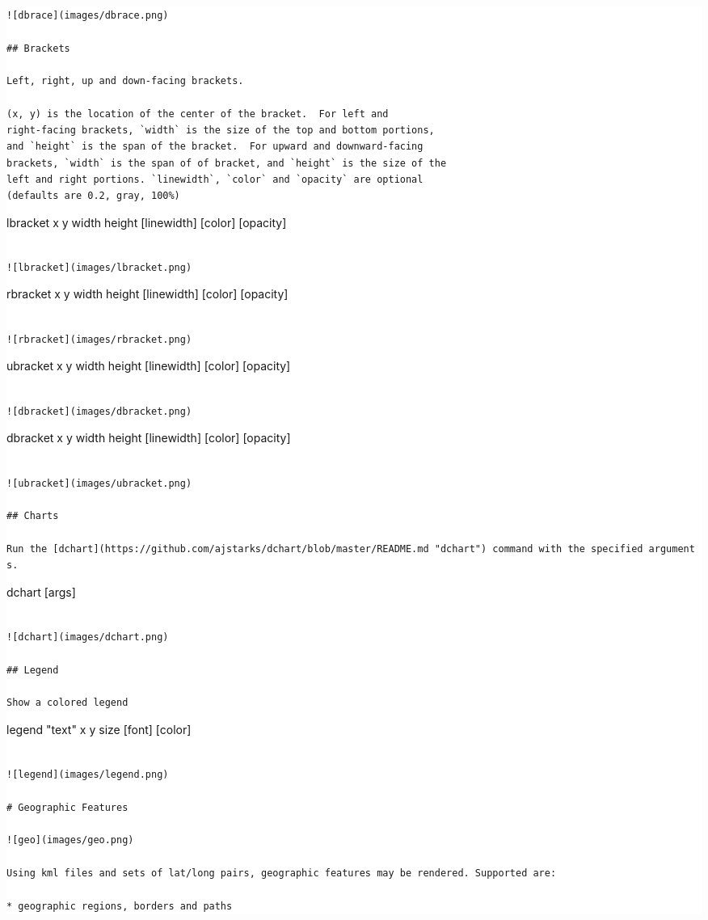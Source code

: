 ```
![dbrace](images/dbrace.png)

## Brackets

Left, right, up and down-facing brackets. 

(x, y) is the location of the center of the bracket.  For left and
right-facing brackets, `width` is the size of the top and bottom portions,
and `height` is the span of the bracket.  For upward and downward-facing
brackets, `width` is the span of of bracket, and `height` is the size of the
left and right portions. `linewidth`, `color` and `opacity` are optional
(defaults are 0.2, gray, 100%)

```
lbracket x y width height [linewidth] [color] [opacity]
```

![lbracket](images/lbracket.png)

```
rbracket x y width height [linewidth] [color] [opacity]
```

![rbracket](images/rbracket.png)

```
ubracket x y width height [linewidth] [color] [opacity]
```

![dbracket](images/dbracket.png)

```
dbracket x y width height [linewidth] [color] [opacity]
```

![ubracket](images/ubracket.png)

## Charts

Run the [dchart](https://github.com/ajstarks/dchart/blob/master/README.md "dchart") command with the specified arguments.

```
dchart [args]
```

![dchart](images/dchart.png)

## Legend

Show a colored legend

```
legend "text" x y size [font] [color]
```

![legend](images/legend.png)

# Geographic Features

![geo](images/geo.png)

Using kml files and sets of lat/long pairs, geographic features may be rendered. Supported are:

* geographic regions, borders and paths
```
